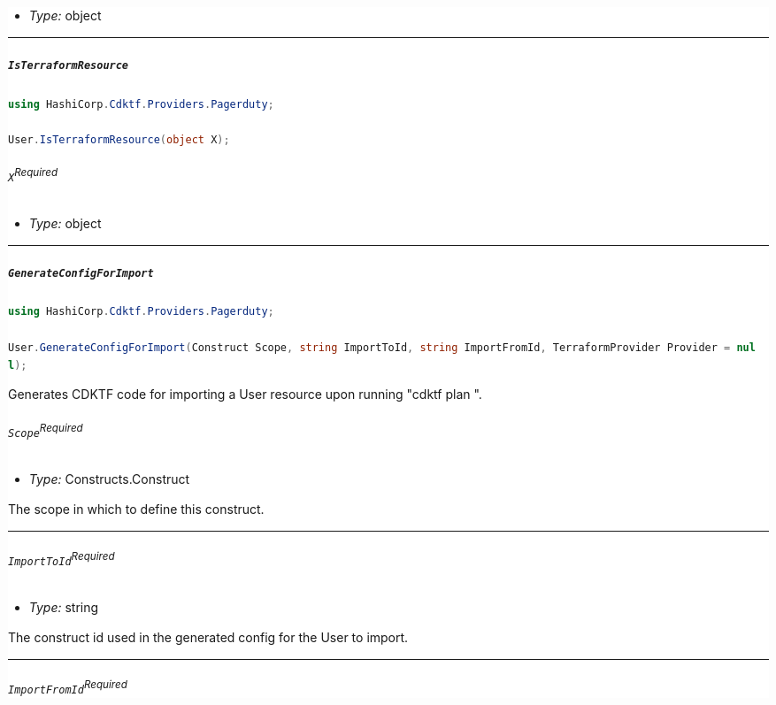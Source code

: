 - *Type:* object

---

##### `IsTerraformResource` <a name="IsTerraformResource" id="@cdktf/provider-pagerduty.user.User.isTerraformResource"></a>

```csharp
using HashiCorp.Cdktf.Providers.Pagerduty;

User.IsTerraformResource(object X);
```

###### `X`<sup>Required</sup> <a name="X" id="@cdktf/provider-pagerduty.user.User.isTerraformResource.parameter.x"></a>

- *Type:* object

---

##### `GenerateConfigForImport` <a name="GenerateConfigForImport" id="@cdktf/provider-pagerduty.user.User.generateConfigForImport"></a>

```csharp
using HashiCorp.Cdktf.Providers.Pagerduty;

User.GenerateConfigForImport(Construct Scope, string ImportToId, string ImportFromId, TerraformProvider Provider = null);
```

Generates CDKTF code for importing a User resource upon running "cdktf plan <stack-name>".

###### `Scope`<sup>Required</sup> <a name="Scope" id="@cdktf/provider-pagerduty.user.User.generateConfigForImport.parameter.scope"></a>

- *Type:* Constructs.Construct

The scope in which to define this construct.

---

###### `ImportToId`<sup>Required</sup> <a name="ImportToId" id="@cdktf/provider-pagerduty.user.User.generateConfigForImport.parameter.importToId"></a>

- *Type:* string

The construct id used in the generated config for the User to import.

---

###### `ImportFromId`<sup>Required</sup> <a name="ImportFromId" id="@cdktf/provider-pagerduty.user.User.generateConfigForImport.parameter.importFromId"></a>
